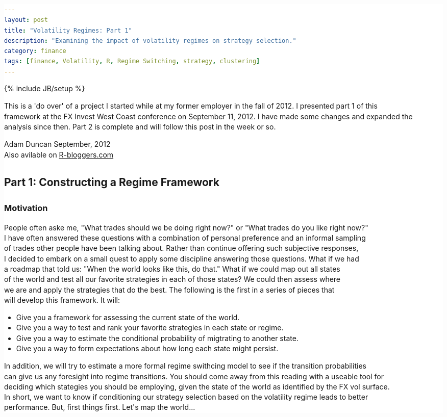 ```yaml
---
layout: post
title: "Volatility Regimes: Part 1"
description: "Examining the impact of volatility regimes on strategy selection."
category: finance
tags: [finance, Volatility, R, Regime Switching, strategy, clustering]
---
```

{% include JB/setup %}


This is a 'do over' of a project I started while at my former employer in the fall of 2012. I presented part 1 of this  
framework at the FX Invest West Coast conference on September 11, 2012. I have made some changes and expanded the  
analysis since then. Part 2 is complete and will follow this post in the week or so.  


Adam Duncan September, 2012  
Also avilable on [R-bloggers.com](http://www.r-bloggers.com "R-bloggers.com")  

Part 1: Constructing a Regime Framework  
-----------------------------------
  
### Motivation  

People often aske me, "What trades should we be doing right now?" or "What trades do you like right now?"  
I have often answered these questions with a combination of personal preference and an informal sampling  
of trades other people have been talking about. Rather than continue offering such subjective responses,  
I decided to embark on a small quest to apply some discipline answering those questions. What if we had  
a roadmap that told us: "When the world looks like this, do that." What if we could map out all states  
of the world and test all our favorite strategies in each of those states? We could then assess where  
we are and apply the strategies that do the best. The following is the first in a series of pieces that  
will develop this framework. It will:  

* Give you a framework for assessing the current state of the world.  
* Give you a way to test and rank your favorite strategies in each state or regime.  
* Give you a way to estimate the conditional probability of migtrating to another state.  
* Give you a way to form expectations about how long each state might persist.  

In addition, we will try to estimate a more formal regime swithcing model to see if the transition probabilities   
can give us any foresight into regime transitions. You should come away from this reading with a useable tool for   
deciding which stategies you should be employing, given the state of the world as identified by the FX vol surface.  
In short, we want to know if conditioning our strategy selection based on the volatility regime leads to better  
performance. But, first things first. Let's map the world...  
